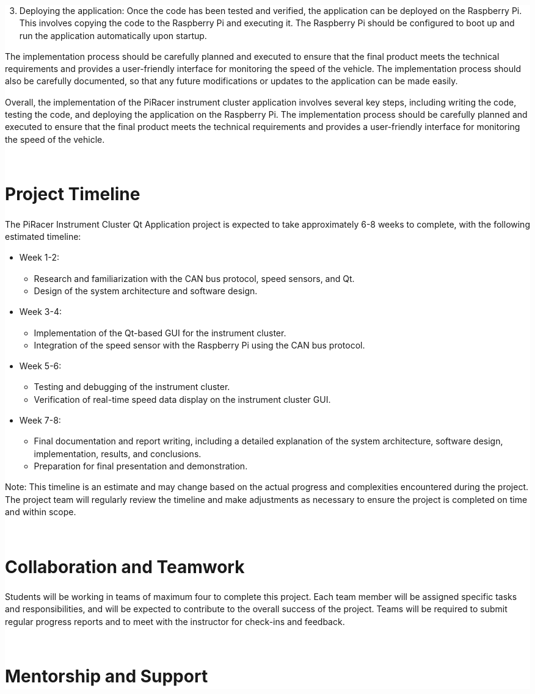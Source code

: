 3. Deploying the application: Once the code has been tested and verified, the application can be deployed on the Raspberry Pi. This involves copying the code to the Raspberry Pi and executing it. The Raspberry Pi should be configured to boot up and run the application automatically upon startup.

The implementation process should be carefully planned and executed to ensure that the final product meets the technical requirements and provides a user-friendly interface for monitoring the speed of the vehicle. The implementation process should also be carefully documented, so that any future modifications or updates to the application can be made easily.

Overall, the implementation of the PiRacer instrument cluster application involves several key steps, including writing the code, testing the code, and deploying the application on the Raspberry Pi. The implementation process should be carefully planned and executed to ensure that the final product meets the technical requirements and provides a user-friendly interface for monitoring the speed of the vehicle.  
</br>


# Project Timeline

The PiRacer Instrument Cluster Qt Application project is expected to take approximately 6-8 weeks to complete, with the following estimated timeline:

* Week 1-2:
  * Research and familiarization with the CAN bus protocol, speed sensors, and Qt.
  * Design of the system architecture and software design.

* Week 3-4:
  * Implementation of the Qt-based GUI for the instrument cluster.
  * Integration of the speed sensor with the Raspberry Pi using the CAN bus protocol.

* Week 5-6:
  * Testing and debugging of the instrument cluster.
  * Verification of real-time speed data display on the instrument cluster GUI.

* Week 7-8:
  * Final documentation and report writing, including a detailed explanation of the system architecture, software design, implementation, results, and conclusions.
  * Preparation for final presentation and demonstration.

Note: This timeline is an estimate and may change based on the actual progress and complexities encountered during the project. The project team will regularly review the timeline and make adjustments as necessary to ensure the project is completed on time and within scope.  
</br>


# Collaboration and Teamwork

Students will be working in teams of maximum four to complete this project. Each team member will be assigned specific tasks and responsibilities, and will be expected to contribute to the overall success of the project. Teams will be required to submit regular progress reports and to meet with the instructor for check-ins and feedback.  
</br>


# Mentorship and Support
